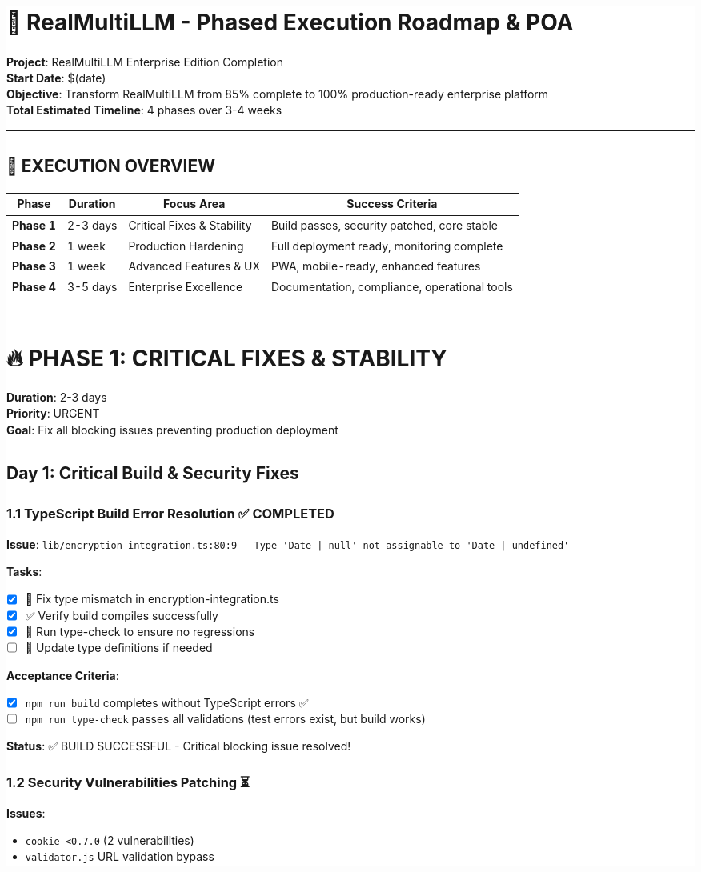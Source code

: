 # 🚀 RealMultiLLM - Phased Execution Roadmap & POA

**Project**: RealMultiLLM Enterprise Edition Completion  
**Start Date**: $(date)  
**Objective**: Transform RealMultiLLM from 85% complete to 100% production-ready enterprise platform  
**Total Estimated Timeline**: 4 phases over 3-4 weeks  

---

## 🎯 **EXECUTION OVERVIEW**

| Phase | Duration | Focus Area | Success Criteria |
|-------|----------|------------|------------------|
| **Phase 1** | 2-3 days | Critical Fixes & Stability | Build passes, security patched, core stable |
| **Phase 2** | 1 week | Production Hardening | Full deployment ready, monitoring complete |
| **Phase 3** | 1 week | Advanced Features & UX | PWA, mobile-ready, enhanced features |
| **Phase 4** | 3-5 days | Enterprise Excellence | Documentation, compliance, operational tools |

---

# 🔥 **PHASE 1: CRITICAL FIXES & STABILITY** 
**Duration**: 2-3 days  
**Priority**: URGENT  
**Goal**: Fix all blocking issues preventing production deployment

## **Day 1: Critical Build & Security Fixes**

### **1.1 TypeScript Build Error Resolution** ✅ COMPLETED
**Issue**: `lib/encryption-integration.ts:80:9 - Type 'Date | null' not assignable to 'Date | undefined'`

**Tasks**:
- [x] 🔧 Fix type mismatch in encryption-integration.ts
- [x] ✅ Verify build compiles successfully
- [x] 🧪 Run type-check to ensure no regressions
- [ ] 📝 Update type definitions if needed

**Acceptance Criteria**: 
- [x] `npm run build` completes without TypeScript errors ✅
- [ ] `npm run type-check` passes all validations (test errors exist, but build works)

**Status**: ✅ BUILD SUCCESSFUL - Critical blocking issue resolved!

### **1.2 Security Vulnerabilities Patching** ⏳
**Issues**: 
- `cookie <0.7.0` (2 vulnerabilities)
- `validator.js` URL validation bypass
